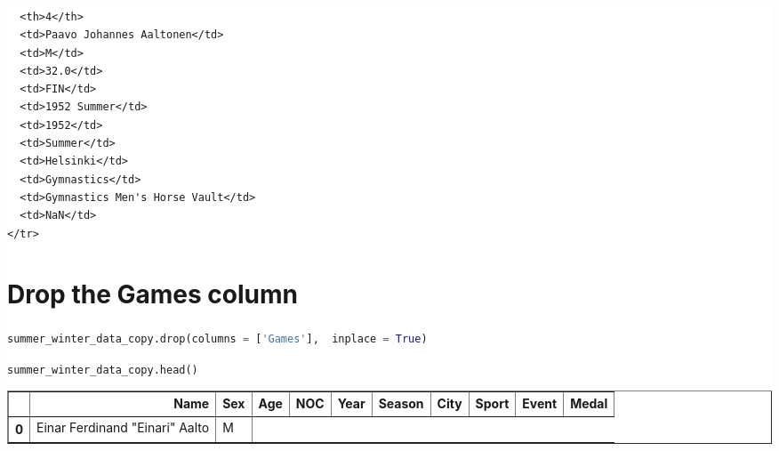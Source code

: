       <th>4</th>
      <td>Paavo Johannes Aaltonen</td>
      <td>M</td>
      <td>32.0</td>
      <td>FIN</td>
      <td>1952 Summer</td>
      <td>1952</td>
      <td>Summer</td>
      <td>Helsinki</td>
      <td>Gymnastics</td>
      <td>Gymnastics Men's Horse Vault</td>
      <td>NaN</td>
    </tr>
  </tbody>
</table>
</div>



# Drop the Games column


```python
summer_winter_data_copy.drop(columns = ['Games'],  inplace = True)
```


```python
summer_winter_data_copy.head()
```




<div>
<style scoped>
    .dataframe tbody tr th:only-of-type {
        vertical-align: middle;
    }

    .dataframe tbody tr th {
        vertical-align: top;
    }

    .dataframe thead th {
        text-align: right;
    }
</style>
<table border="1" class="dataframe">
  <thead>
    <tr style="text-align: right;">
      <th></th>
      <th>Name</th>
      <th>Sex</th>
      <th>Age</th>
      <th>NOC</th>
      <th>Year</th>
      <th>Season</th>
      <th>City</th>
      <th>Sport</th>
      <th>Event</th>
      <th>Medal</th>
    </tr>
  </thead>
  <tbody>
    <tr>
      <th>0</th>
      <td>Einar Ferdinand "Einari" Aalto</td>
      <td>M</td>